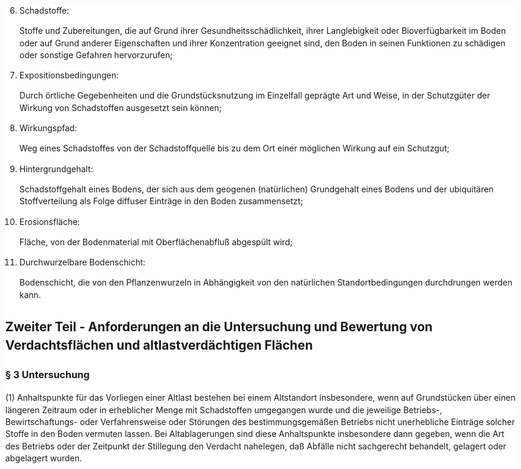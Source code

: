 
6.  Schadstoffe:

    Stoffe und Zubereitungen, die auf Grund ihrer
    Gesundheitsschädlichkeit, ihrer Langlebigkeit oder Bioverfügbarkeit im
    Boden oder auf Grund anderer Eigenschaften und ihrer Konzentration
    geeignet sind, den Boden in seinen Funktionen zu schädigen oder
    sonstige Gefahren hervorzurufen;


7.  Expositionsbedingungen:

    Durch örtliche Gegebenheiten und die Grundstücksnutzung im Einzelfall
    geprägte Art und Weise, in der Schutzgüter der Wirkung von
    Schadstoffen ausgesetzt sein können;


8.  Wirkungspfad:

    Weg eines Schadstoffes von der Schadstoffquelle bis zu dem Ort einer
    möglichen Wirkung auf ein Schutzgut;


9.  Hintergrundgehalt:

    Schadstoffgehalt eines Bodens, der sich aus dem geogenen (natürlichen)
    Grundgehalt eines Bodens und der ubiquitären Stoffverteilung als Folge
    diffuser Einträge in den Boden zusammensetzt;


10. Erosionsfläche:

    Fläche, von der Bodenmaterial mit Oberflächenabfluß abgespült wird;


11. Durchwurzelbare Bodenschicht:

    Bodenschicht, die von den Pflanzenwurzeln in Abhängigkeit von den
    natürlichen Standortbedingungen durchdrungen werden kann.





## Zweiter Teil - Anforderungen an die Untersuchung und Bewertung von Verdachtsflächen und altlastverdächtigen Flächen



### § 3 Untersuchung

(1) Anhaltspunkte für das Vorliegen einer Altlast bestehen bei einem
Altstandort insbesondere, wenn auf Grundstücken über einen längeren
Zeitraum oder in erheblicher Menge mit Schadstoffen umgegangen wurde
und die jeweilige Betriebs-, Bewirtschaftungs- oder Verfahrensweise
oder Störungen des bestimmungsgemäßen Betriebs nicht unerhebliche
Einträge solcher Stoffe in den Boden vermuten lassen. Bei
Altablagerungen sind diese Anhaltspunkte insbesondere dann gegeben,
wenn die Art des Betriebs oder der Zeitpunkt der Stillegung den
Verdacht nahelegen, daß Abfälle nicht sachgerecht behandelt, gelagert
oder abgelagert wurden.
